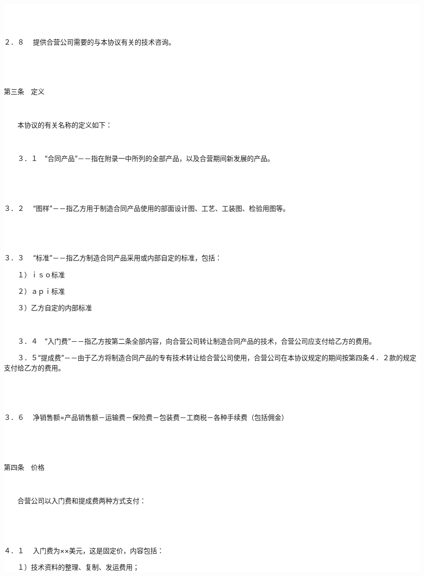 　　

　　

２．８　
提供合营公司需要的与本协议有关的技术咨询。

　　

　　


 第三条　定义

　　

　　本协议的有关名称的定义如下：

　　

　　３．１　“合同产品”－－指在附录一中所列的全部产品，以及合营期间新发展的产品。

　　

　　

３．２　
“图样”－－指乙方用于制造合同产品使用的部面设计图、工艺、工装图、检验用图等。

　　

　　

３．３　
“标准”－－指乙方制造合同产品采用或内部自定的标准，包括：

　　１）ｉｓｏ标准

　　２）ａｐｉ标准

　　３）乙方自定的内部标准

　　

　　３．４　“入门费”－－指乙方按第二条全部内容，向合营公司转让制造合同产品的技术，合营公司应支付给乙方的费用。

　　３．５“提成费”－－由于乙方将制造合同产品的专有技术转让给合营公司使用，合营公司在本协议规定的期间按第四条４．２款的规定支付给乙方的费用。

　　

　　

３．６　
净销售额=产品销售额－运输费－保险费－包装费－工商税－各种手续费（包括佣金）

　　

　　


 第四条　价格

　　

　　合营公司以入门费和提成费两种方式支付：

　　

　　

４．１　
入门费为××美元，这是固定价，内容包括：

　　１）技术资料的整理、复制、发运费用；
